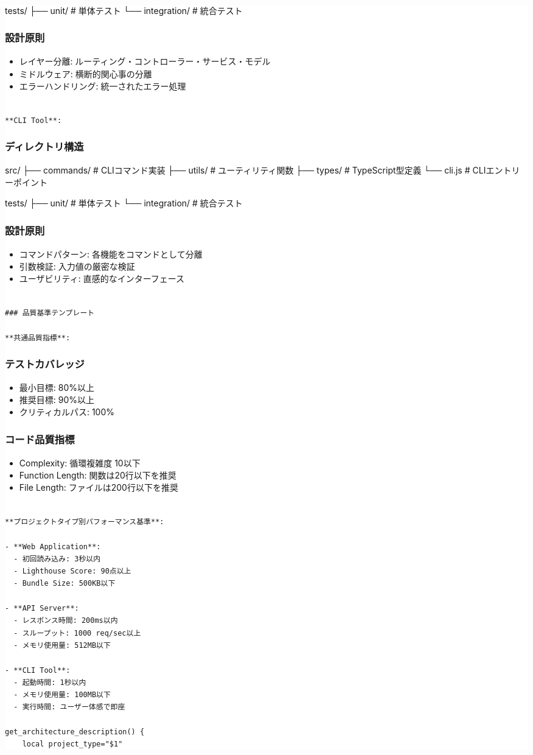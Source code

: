 tests/
├── unit/               # 単体テスト
└── integration/        # 統合テスト

### 設計原則
- レイヤー分離: ルーティング・コントローラー・サービス・モデル
- ミドルウェア: 横断的関心事の分離
- エラーハンドリング: 統一されたエラー処理
```

**CLI Tool**:
```
### ディレクトリ構造
src/
├── commands/           # CLIコマンド実装
├── utils/              # ユーティリティ関数
├── types/              # TypeScript型定義
└── cli.js              # CLIエントリーポイント

tests/
├── unit/               # 単体テスト
└── integration/        # 統合テスト

### 設計原則
- コマンドパターン: 各機能をコマンドとして分離
- 引数検証: 入力値の厳密な検証
- ユーザビリティ: 直感的なインターフェース
```

### 品質基準テンプレート

**共通品質指標**:
```
### テストカバレッジ
- 最小目標: 80%以上
- 推奨目標: 90%以上
- クリティカルパス: 100%

### コード品質指標
- Complexity: 循環複雑度 10以下
- Function Length: 関数は20行以下を推奨
- File Length: ファイルは200行以下を推奨
```

**プロジェクトタイプ別パフォーマンス基準**:

- **Web Application**:
  - 初回読み込み: 3秒以内
  - Lighthouse Score: 90点以上
  - Bundle Size: 500KB以下

- **API Server**:
  - レスポンス時間: 200ms以内
  - スループット: 1000 req/sec以上
  - メモリ使用量: 512MB以下

- **CLI Tool**:
  - 起動時間: 1秒以内
  - メモリ使用量: 100MB以下
  - 実行時間: ユーザー体感で即座

get_architecture_description() {
    local project_type="$1"
```